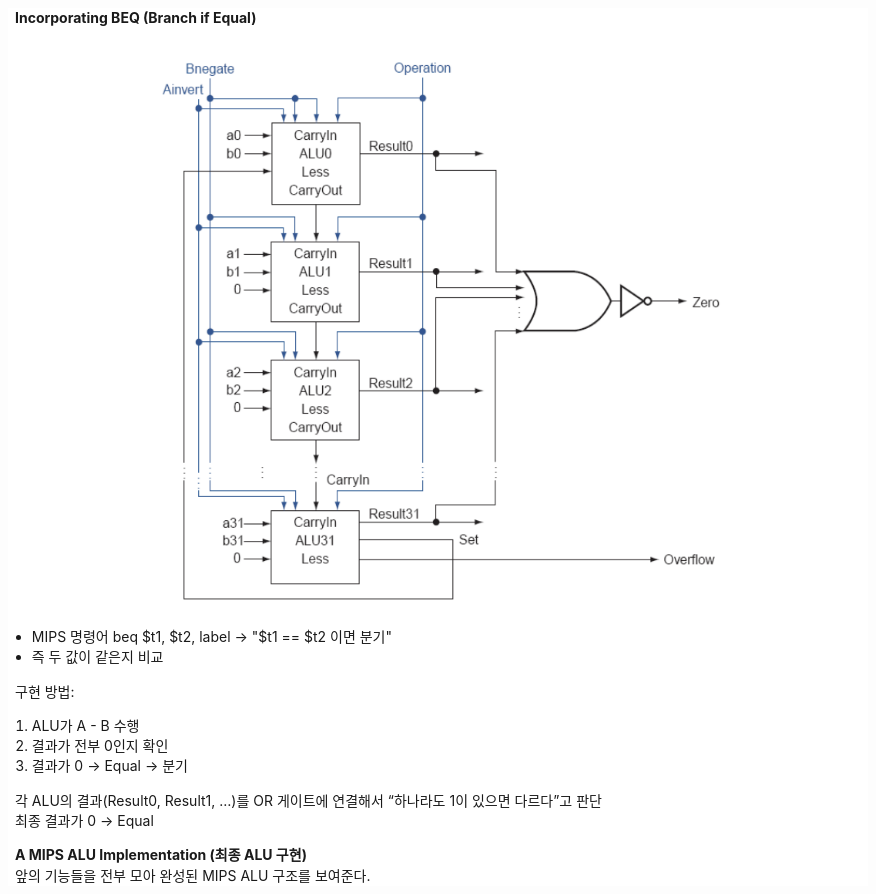 &ensp;<b>Incorporating BEQ (Branch if Equal)</b><br/>
<p align="center"><img src="/assets/img/Computer Architecture/chapter3. Arithmetic for Computers/3-10.png" width="600"></p> 

* MIPS 명령어 beq $t1, $t2, label → "$t1 == $t2 이면 분기"
* 즉 두 값이 같은지 비교

&ensp;구현 방법:<br/>
1. ALU가 A - B 수행
2. 결과가 전부 0인지 확인
3. 결과가 0 → Equal → 분기

&ensp;각 ALU의 결과(Result0, Result1, …)를 OR 게이트에 연결해서 “하나라도 1이 있으면 다르다”고 판단<br/>
&ensp;최종 결과가 0 → Equal<br/>

&ensp;<b>A MIPS ALU Implementation (최종 ALU 구현)</b><br/>
&ensp;앞의 기능들을 전부 모아 완성된 MIPS ALU 구조를 보여준다.<br/>
